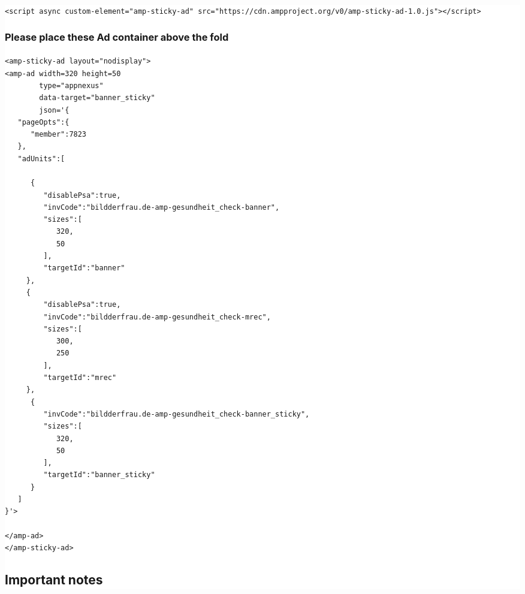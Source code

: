 ```
<script async custom-element="amp-sticky-ad" src="https://cdn.ampproject.org/v0/amp-sticky-ad-1.0.js"></script>
```
### Please place these Ad container above the fold 

```
<amp-sticky-ad layout="nodisplay">
<amp-ad width=320 height=50
        type="appnexus"
        data-target="banner_sticky"
        json='{
   "pageOpts":{
      "member":7823
   },
   "adUnits":[

      {
         "disablePsa":true,
         "invCode":"bildderfrau.de-amp-gesundheit_check-banner",
         "sizes":[
            320,
            50
         ],
         "targetId":"banner"
     },
     {
         "disablePsa":true,
         "invCode":"bildderfrau.de-amp-gesundheit_check-mrec",
         "sizes":[
            300,
            250
         ],
         "targetId":"mrec"
     },
      {
         "invCode":"bildderfrau.de-amp-gesundheit_check-banner_sticky",
         "sizes":[
            320,
            50
         ],
         "targetId":"banner_sticky"
      }
   ]
}'>

</amp-ad>
</amp-sticky-ad>

```
## Important notes
